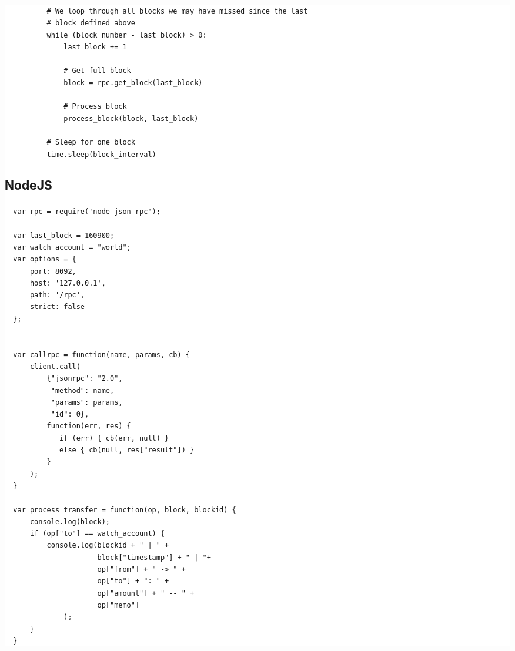               # We loop through all blocks we may have missed since the last
              # block defined above
              while (block_number - last_block) > 0:
                  last_block += 1

                  # Get full block
                  block = rpc.get_block(last_block)

                  # Process block
                  process_block(block, last_block)

              # Sleep for one block
              time.sleep(block_interval)

## NodeJS

      var rpc = require('node-json-rpc');

      var last_block = 160900;
      var watch_account = "world";
      var options = {
          port: 8092,
          host: '127.0.0.1',
          path: '/rpc',
          strict: false
      };


      var callrpc = function(name, params, cb) {
          client.call(
              {"jsonrpc": "2.0",
               "method": name,
               "params": params,
               "id": 0},
              function(err, res) {
                 if (err) { cb(err, null) }
                 else { cb(null, res["result"]) }
              }
          );
      }

      var process_transfer = function(op, block, blockid) {
          console.log(block);
          if (op["to"] == watch_account) {
              console.log(blockid + " | " + 
                          block["timestamp"] + " | "+
                          op["from"] + " -> " +
                          op["to"] + ": " +
                          op["amount"] + " -- " +
                          op["memo"]
                  );
          }
      }
